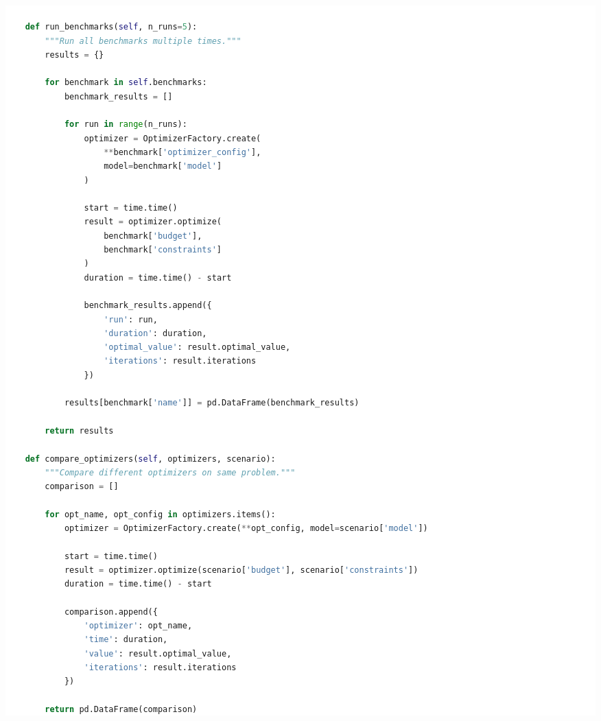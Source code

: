 ```python
    
    def run_benchmarks(self, n_runs=5):
        """Run all benchmarks multiple times."""
        results = {}
        
        for benchmark in self.benchmarks:
            benchmark_results = []
            
            for run in range(n_runs):
                optimizer = OptimizerFactory.create(
                    **benchmark['optimizer_config'],
                    model=benchmark['model']
                )
                
                start = time.time()
                result = optimizer.optimize(
                    benchmark['budget'],
                    benchmark['constraints']
                )
                duration = time.time() - start
                
                benchmark_results.append({
                    'run': run,
                    'duration': duration,
                    'optimal_value': result.optimal_value,
                    'iterations': result.iterations
                })
            
            results[benchmark['name']] = pd.DataFrame(benchmark_results)
        
        return results
    
    def compare_optimizers(self, optimizers, scenario):
        """Compare different optimizers on same problem."""
        comparison = []
        
        for opt_name, opt_config in optimizers.items():
            optimizer = OptimizerFactory.create(**opt_config, model=scenario['model'])
            
            start = time.time()
            result = optimizer.optimize(scenario['budget'], scenario['constraints'])
            duration = time.time() - start
            
            comparison.append({
                'optimizer': opt_name,
                'time': duration,
                'value': result.optimal_value,
                'iterations': result.iterations
            })
        
        return pd.DataFrame(comparison)
```
